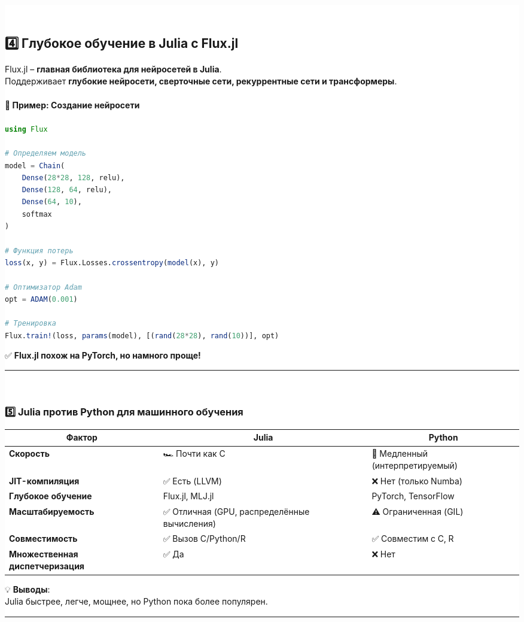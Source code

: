<br>

## **4️⃣ Глубокое обучение в Julia с Flux.jl**
Flux.jl – **главная библиотека для нейросетей в Julia**.  
Поддерживает **глубокие нейросети, сверточные сети, рекуррентные сети и трансформеры**.

#### **🔹 Пример: Создание нейросети**
```julia
using Flux

# Определяем модель
model = Chain(
    Dense(28*28, 128, relu),
    Dense(128, 64, relu),
    Dense(64, 10),
    softmax
)

# Функция потерь
loss(x, y) = Flux.Losses.crossentropy(model(x), y)

# Оптимизатор Adam
opt = ADAM(0.001)

# Тренировка
Flux.train!(loss, params(model), [(rand(28*28), rand(10))], opt)
```
✅ **Flux.jl похож на PyTorch, но намного проще!**

---

<br>

### **5️⃣ Julia против Python для машинного обучения**
| **Фактор** | **Julia** | **Python** |
|------------|-----------|------------|
| **Скорость** | 🏎 Почти как C | 🐢 Медленный (интерпретируемый) |
| **JIT-компиляция** | ✅ Есть (LLVM) | ❌ Нет (только Numba) |
| **Глубокое обучение** | Flux.jl, MLJ.jl | PyTorch, TensorFlow |
| **Масштабируемость** | ✅ Отличная (GPU, распределённые вычисления) | ⚠️ Ограниченная (GIL) |
| **Совместимость** | ✅ Вызов C/Python/R | ✅ Совместим с C, R |
| **Множественная диспетчеризация** | ✅ Да | ❌ Нет |

💡 **Выводы**:  
Julia быстрее, легче, мощнее, но Python пока более популярен.

---
